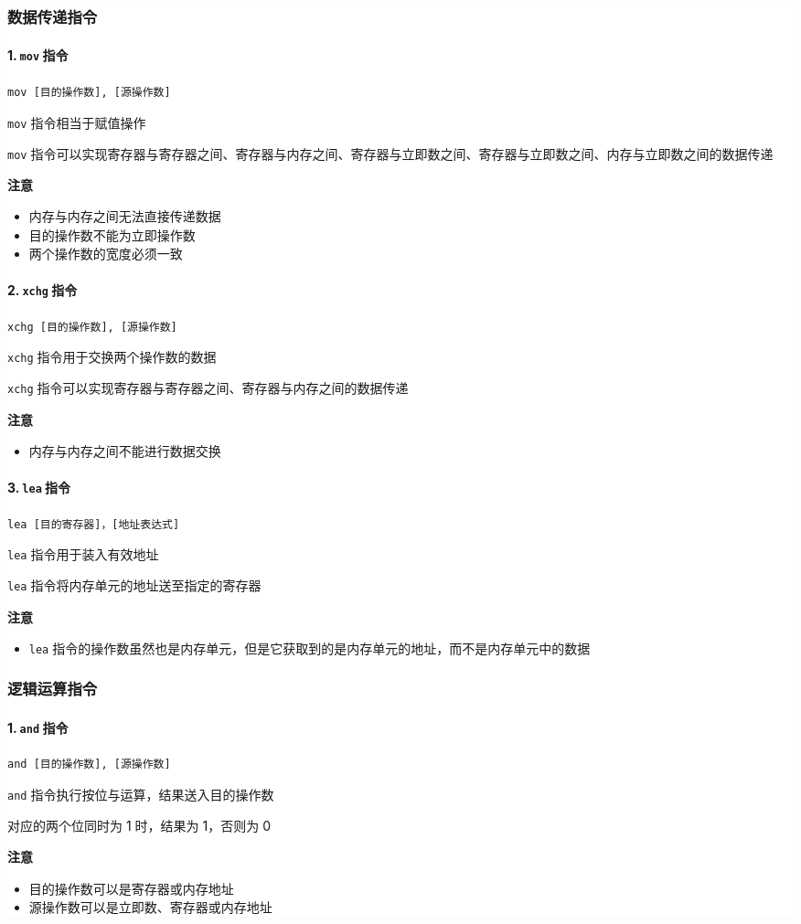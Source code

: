 ### 数据传递指令

#### 1. `mov` 指令

```
mov [目的操作数], [源操作数]
```

`mov` 指令相当于赋值操作

`mov` 指令可以实现寄存器与寄存器之间、寄存器与内存之间、寄存器与立即数之间、寄存器与立即数之间、内存与立即数之间的数据传递

**注意**

- 内存与内存之间无法直接传递数据
- 目的操作数不能为立即操作数
- 两个操作数的宽度必须一致

#### 2. `xchg` 指令

```
xchg [目的操作数], [源操作数]
```

`xchg` 指令用于交换两个操作数的数据

`xchg` 指令可以实现寄存器与寄存器之间、寄存器与内存之间的数据传递

**注意**

- 内存与内存之间不能进行数据交换

#### 3. `lea` 指令

```
lea [目的寄存器]，[地址表达式]
```

`lea` 指令用于装入有效地址

`lea` 指令将内存单元的地址送至指定的寄存器

**注意**

- `lea` 指令的操作数虽然也是内存单元，但是它获取到的是内存单元的地址，而不是内存单元中的数据

### 逻辑运算指令

#### 1. `and` 指令

```
and [目的操作数], [源操作数]
```

`and` 指令执行按位与运算，结果送入目的操作数

对应的两个位同时为 1 时，结果为 1，否则为 0

**注意**

- 目的操作数可以是寄存器或内存地址
- 源操作数可以是立即数、寄存器或内存地址
